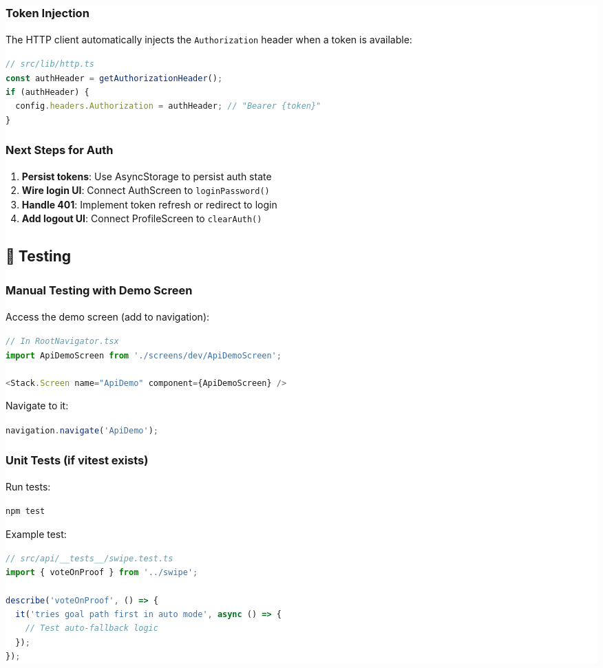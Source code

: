 ### Token Injection

The HTTP client automatically injects the `Authorization` header when a token is available:

```typescript
// src/lib/http.ts
const authHeader = getAuthorizationHeader();
if (authHeader) {
  config.headers.Authorization = authHeader; // "Bearer {token}"
}
```

### Next Steps for Auth

1. **Persist tokens**: Use AsyncStorage to persist auth state
2. **Wire login UI**: Connect AuthScreen to `loginPassword()`
3. **Handle 401**: Implement token refresh or redirect to login
4. **Add logout UI**: Connect ProfileScreen to `clearAuth()`

## 🧪 Testing

### Manual Testing with Demo Screen

Access the demo screen (add to navigation):

```typescript
// In RootNavigator.tsx
import ApiDemoScreen from './screens/dev/ApiDemoScreen';

<Stack.Screen name="ApiDemo" component={ApiDemoScreen} />
```

Navigate to it:
```typescript
navigation.navigate('ApiDemo');
```

### Unit Tests (if vitest exists)

Run tests:
```bash
npm test
```

Example test:
```typescript
// src/api/__tests__/swipe.test.ts
import { voteOnProof } from '../swipe';

describe('voteOnProof', () => {
  it('tries goal path first in auto mode', async () => {
    // Test auto-fallback logic
  });
});
```
